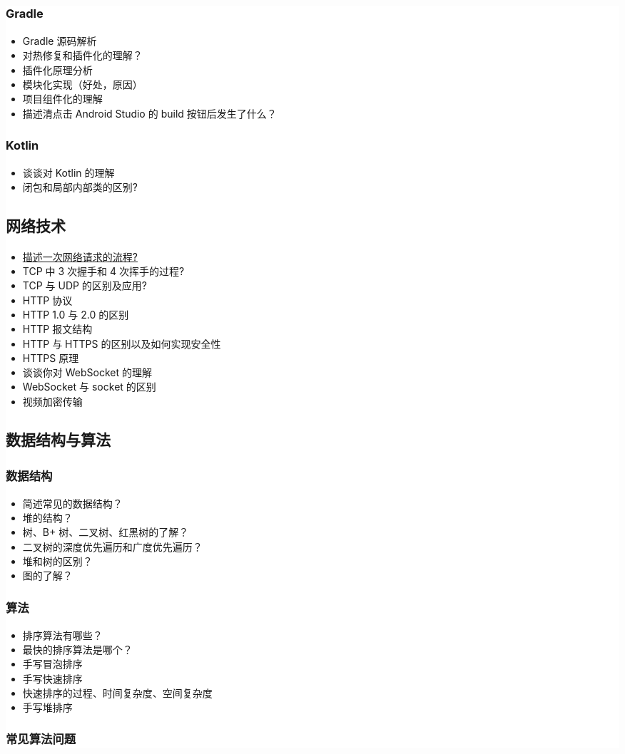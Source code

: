 ###  Gradle

- Gradle 源码解析
- 对热修复和插件化的理解？
- 插件化原理分析
- 模块化实现（好处，原因）
- 项目组件化的理解
- 描述清点击 Android Studio 的 build 按钮后发生了什么？

### Kotlin

- 谈谈对 Kotlin 的理解
- 闭包和局部内部类的区别?

## 网络技术

- [描述一次网络请求的流程?](https://github.com/jeanboydev/Android-Interview/blob/master/network/network.md#quest_network_technological_process)
- TCP 中 3 次握手和 4 次挥手的过程?
- TCP 与 UDP 的区别及应用?
- HTTP 协议
- HTTP 1.0 与 2.0 的区别
- HTTP 报文结构
- HTTP 与 HTTPS 的区别以及如何实现安全性
- HTTPS 原理
- 谈谈你对 WebSocket 的理解
- WebSocket 与 socket 的区别
- 视频加密传输

## 数据结构与算法

### 数据结构

- 简述常见的数据结构？
- 堆的结构？
- 树、B+ 树、二叉树、红黑树的了解？
- 二叉树的深度优先遍历和广度优先遍历？
- 堆和树的区别？
- 图的了解？

### 算法

- 排序算法有哪些？
- 最快的排序算法是哪个？
- 手写冒泡排序
- 手写快速排序
- 快速排序的过程、时间复杂度、空间复杂度
- 手写堆排序

### 常见算法问题
